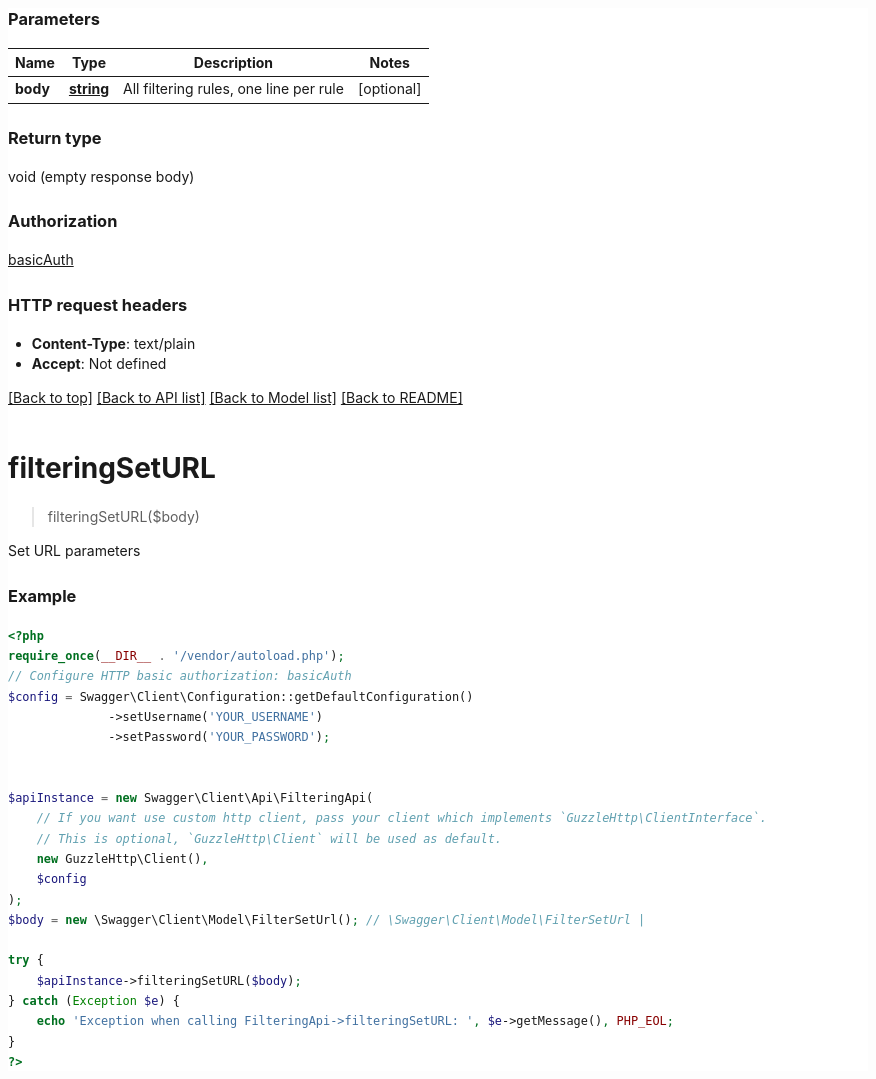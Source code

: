 ### Parameters

Name | Type | Description  | Notes
------------- | ------------- | ------------- | -------------
 **body** | [**string**](../Model/string.md)| All filtering rules, one line per rule | [optional]

### Return type

void (empty response body)

### Authorization

[basicAuth](../../README.md#basicAuth)

### HTTP request headers

 - **Content-Type**: text/plain
 - **Accept**: Not defined

[[Back to top]](#) [[Back to API list]](../../README.md#documentation-for-api-endpoints) [[Back to Model list]](../../README.md#documentation-for-models) [[Back to README]](../../README.md)

# **filteringSetURL**
> filteringSetURL($body)

Set URL parameters

### Example
```php
<?php
require_once(__DIR__ . '/vendor/autoload.php');
// Configure HTTP basic authorization: basicAuth
$config = Swagger\Client\Configuration::getDefaultConfiguration()
              ->setUsername('YOUR_USERNAME')
              ->setPassword('YOUR_PASSWORD');


$apiInstance = new Swagger\Client\Api\FilteringApi(
    // If you want use custom http client, pass your client which implements `GuzzleHttp\ClientInterface`.
    // This is optional, `GuzzleHttp\Client` will be used as default.
    new GuzzleHttp\Client(),
    $config
);
$body = new \Swagger\Client\Model\FilterSetUrl(); // \Swagger\Client\Model\FilterSetUrl | 

try {
    $apiInstance->filteringSetURL($body);
} catch (Exception $e) {
    echo 'Exception when calling FilteringApi->filteringSetURL: ', $e->getMessage(), PHP_EOL;
}
?>
```
